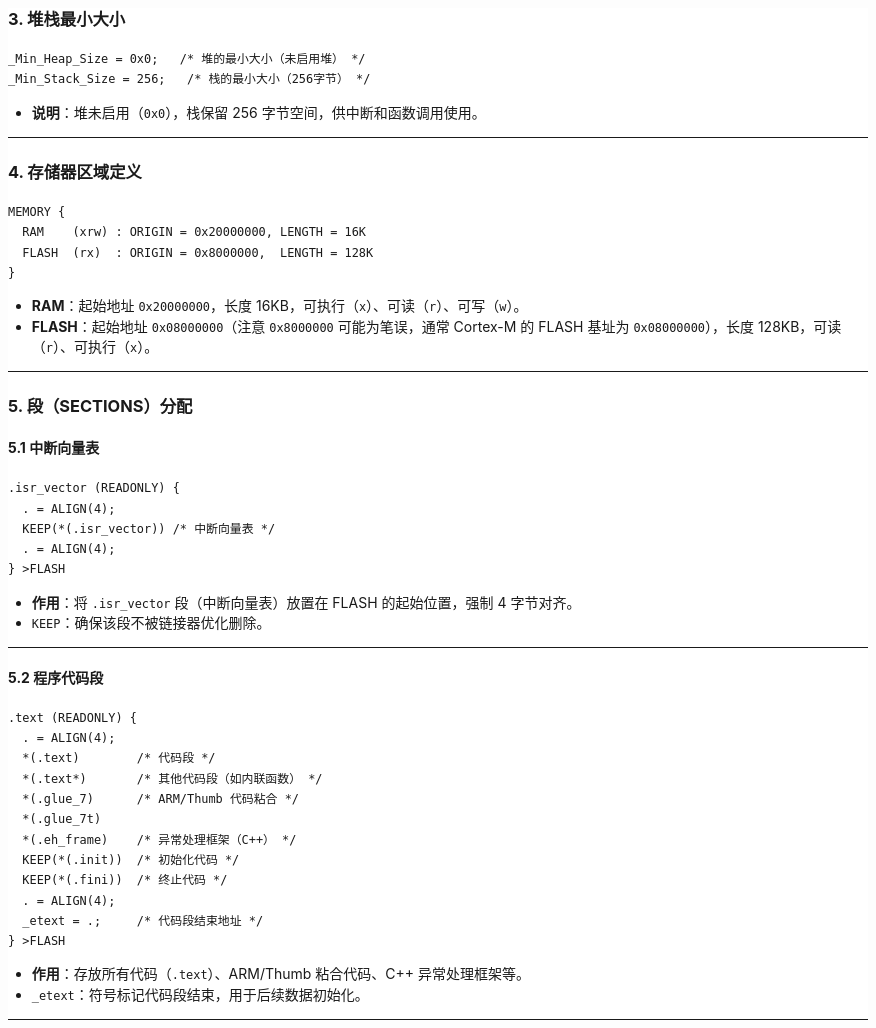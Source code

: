 
### **3. 堆栈最小大小**
```ld
_Min_Heap_Size = 0x0;   /* 堆的最小大小（未启用堆） */
_Min_Stack_Size = 256;   /* 栈的最小大小（256字节） */
```
- **说明**：堆未启用（`0x0`），栈保留 256 字节空间，供中断和函数调用使用。

---

### **4. 存储器区域定义**
```ld
MEMORY {
  RAM    (xrw) : ORIGIN = 0x20000000, LENGTH = 16K
  FLASH  (rx)  : ORIGIN = 0x8000000,  LENGTH = 128K
}
```
- **RAM**：起始地址 `0x20000000`，长度 16KB，可执行（`x`）、可读（`r`）、可写（`w`）。
- **FLASH**：起始地址 `0x08000000`（注意 `0x8000000` 可能为笔误，通常 Cortex-M 的 FLASH 基址为 `0x08000000`），长度 128KB，可读（`r`）、可执行（`x`）。

---

### **5. 段（SECTIONS）分配**
#### **5.1 中断向量表**
```ld
.isr_vector (READONLY) {
  . = ALIGN(4);
  KEEP(*(.isr_vector)) /* 中断向量表 */
  . = ALIGN(4);
} >FLASH
```
- **作用**：将 `.isr_vector` 段（中断向量表）放置在 FLASH 的起始位置，强制 4 字节对齐。
- `KEEP`：确保该段不被链接器优化删除。

---

#### **5.2 程序代码段**
```ld
.text (READONLY) {
  . = ALIGN(4);
  *(.text)        /* 代码段 */
  *(.text*)       /* 其他代码段（如内联函数） */
  *(.glue_7)      /* ARM/Thumb 代码粘合 */
  *(.glue_7t)
  *(.eh_frame)    /* 异常处理框架（C++） */
  KEEP(*(.init))  /* 初始化代码 */
  KEEP(*(.fini))  /* 终止代码 */
  . = ALIGN(4);
  _etext = .;     /* 代码段结束地址 */
} >FLASH
```
- **作用**：存放所有代码（`.text`）、ARM/Thumb 粘合代码、C++ 异常处理框架等。
- `_etext`：符号标记代码段结束，用于后续数据初始化。

---
